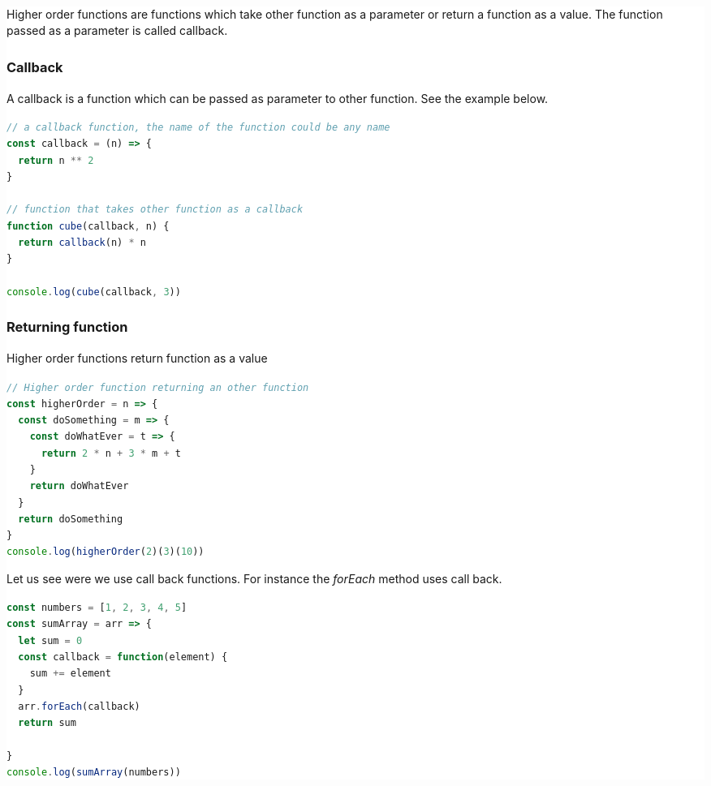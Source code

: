 Higher order functions are functions which take other function as a parameter or return a function as a value. The function passed as a parameter is called callback.

### Callback

A callback is a function which can be passed as parameter to other function. See the example below.

```js
// a callback function, the name of the function could be any name
const callback = (n) => {
  return n ** 2
}
​
// function that takes other function as a callback
function cube(callback, n) {
  return callback(n) * n
}
​
console.log(cube(callback, 3))
```

### Returning function

Higher order functions return function as a value
​
```js
// Higher order function returning an other function
const higherOrder = n => {
  const doSomething = m => {
    const doWhatEver = t => {
      return 2 * n + 3 * m + t
    }
    return doWhatEver
  }
  return doSomething
}
console.log(higherOrder(2)(3)(10))
```

Let us see were we use call back functions. For instance the _forEach_ method uses call back.

```js
const numbers = [1, 2, 3, 4, 5]
const sumArray = arr => {
  let sum = 0
  const callback = function(element) {
    sum += element
  }
  arr.forEach(callback)
  return sum

}
console.log(sumArray(numbers))
```
